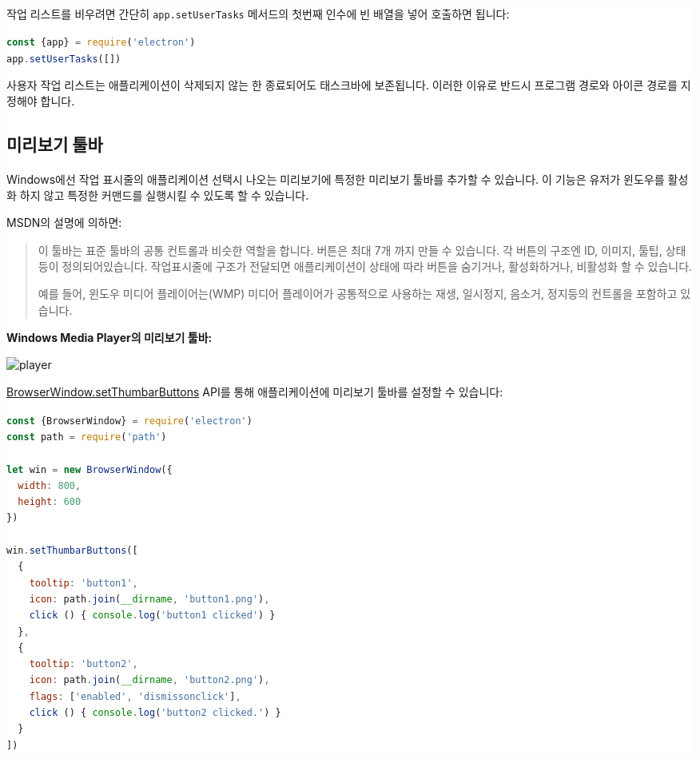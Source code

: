 작업 리스트를 비우려면 간단히 `app.setUserTasks` 메서드의 첫번째 인수에 빈 배열을 넣어
호출하면 됩니다:

```javascript
const {app} = require('electron')
app.setUserTasks([])
```


사용자 작업 리스트는 애플리케이션이 삭제되지 않는 한 종료되어도 태스크바에 보존됩니다.
이러한 이유로 반드시 프로그램 경로와 아이콘 경로를 지정해야 합니다.

## 미리보기 툴바

Windows에선 작업 표시줄의 애플리케이션 선택시 나오는 미리보기에 특정한 미리보기 툴바를
추가할 수 있습니다. 이 기능은 유저가 윈도우를 활성화 하지 않고 특정한 커맨드를 실행시킬
수 있도록 할 수 있습니다.

MSDN의 설명에 의하면:

> 이 툴바는 표준 툴바의 공통 컨트롤과 비슷한 역할을 합니다. 버튼은 최대 7개 까지
> 만들 수 있습니다. 각 버튼의 구조엔 ID, 이미지, 툴팁, 상태 등이 정의되어있습니다.
> 작업표시줄에 구조가 전달되면 애플리케이션이 상태에 따라 버튼을 숨기거나, 활성화하거나,
> 비활성화 할 수 있습니다.
>
> 예를 들어, 윈도우 미디어 플레이어는(WMP) 미디어 플레이어가 공통적으로 사용하는
> 재생, 일시정지, 음소거, 정지등의 컨트롤을 포함하고 있습니다.

__Windows Media Player의 미리보기 툴바:__

![player](https://i-msdn.sec.s-msft.com/dynimg/IC420540.png)

[BrowserWindow.setThumbarButtons][setthumbarbuttons] API를 통해 애플리케이션에
미리보기 툴바를 설정할 수 있습니다:

```javascript
const {BrowserWindow} = require('electron')
const path = require('path')

let win = new BrowserWindow({
  width: 800,
  height: 600
})

win.setThumbarButtons([
  {
    tooltip: 'button1',
    icon: path.join(__dirname, 'button1.png'),
    click () { console.log('button1 clicked') }
  },
  {
    tooltip: 'button2',
    icon: path.join(__dirname, 'button2.png'),
    flags: ['enabled', 'dismissonclick'],
    click () { console.log('button2 clicked.') }
  }
])
```


[addrecentdocument]: ../api/app.md#appaddrecentdocumentpath-os-x-windows
[clearrecentdocuments]: ../api/app.md#appclearrecentdocuments-os-x-windows
[setusertaskstasks]: ../api/app.md#appsetusertaskstasks-windows
[setprogressbar]: ../api/browser-window.md#winsetprogressbarprogress
[setoverlayicon]: ../api/browser-window.md#winsetoverlayiconoverlay-description-windows-7
[setrepresentedfilename]: ../api/browser-window.md#winsetrepresentedfilenamefilename-os-x
[setdocumentedited]: ../api/browser-window.md#winsetdocumenteditededited-os-x
[app-registration]: http://msdn.microsoft.com/en-us/library/windows/desktop/ee872121(v=vs.85).aspx
[unity-launcher]: https://help.ubuntu.com/community/UnityLaunchersAndDesktopFiles#Adding_shortcuts_to_a_launcher
[setthumbarbuttons]: ../api/browser-window.md#winsetthumbarbuttonsbuttons-windows-7
[tray-balloon]: ../api/tray.md#traydisplayballoonoptions-windows
[app-user-model-id]: https://msdn.microsoft.com/en-us/library/windows/desktop/dd378459(v=vs.85).aspx
[notification-spec]: https://developer.gnome.org/notification-spec/